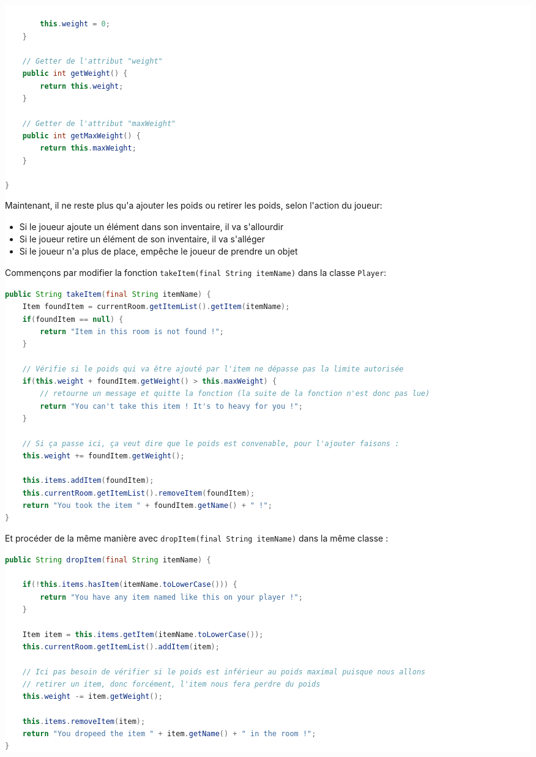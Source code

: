 ```java

        this.weight = 0;
    }
    
    // Getter de l'attribut "weight"
    public int getWeight() {
        return this.weight;
    }
    
    // Getter de l'attribut "maxWeight"
    public int getMaxWeight() {
        return this.maxWeight;
    }
    
}
```

Maintenant, il ne reste plus qu'a ajouter les poids ou retirer les poids, selon l'action du joueur:

- Si le joueur ajoute un élément dans son inventaire, il va s'allourdir
- Si le joueur retire un élément de son inventaire, il va s'alléger
- Si le joueur n'a plus de place, empêche le joueur de prendre un objet

Commençons par modifier la fonction `takeItem(final String itemName)` dans la classe `Player`:

```java
public String takeItem(final String itemName) {
    Item foundItem = currentRoom.getItemList().getItem(itemName);
    if(foundItem == null) {
        return "Item in this room is not found !";
    }
	
    // Vérifie si le poids qui va être ajouté par l'item ne dépasse pas la limite autorisée
    if(this.weight + foundItem.getWeight() > this.maxWeight) {
        // retourne un message et quitte la fonction (la suite de la fonction n'est donc pas lue)
        return "You can't take this item ! It's to heavy for you !";
    }
    
    // Si ça passe ici, ça veut dire que le poids est convenable, pour l'ajouter faisons :
    this.weight += foundItem.getWeight();
    
    this.items.addItem(foundItem);
    this.currentRoom.getItemList().removeItem(foundItem);
    return "You took the item " + foundItem.getName() + " !"; 
}
```

Et procéder de la même manière avec `dropItem(final String itemName)` dans la même classe :

```java
public String dropItem(final String itemName) {
    
    if(!this.items.hasItem(itemName.toLowerCase())) {
        return "You have any item named like this on your player !";
    }

    Item item = this.items.getItem(itemName.toLowerCase());
    this.currentRoom.getItemList().addItem(item);
    
    // Ici pas besoin de vérifier si le poids est inférieur au poids maximal puisque nous allons
    // retirer un item, donc forcément, l'item nous fera perdre du poids
    this.weight -= item.getWeight();
    
    this.items.removeItem(item);
    return "You dropeed the item " + item.getName() + " in the room !"; 
}
```